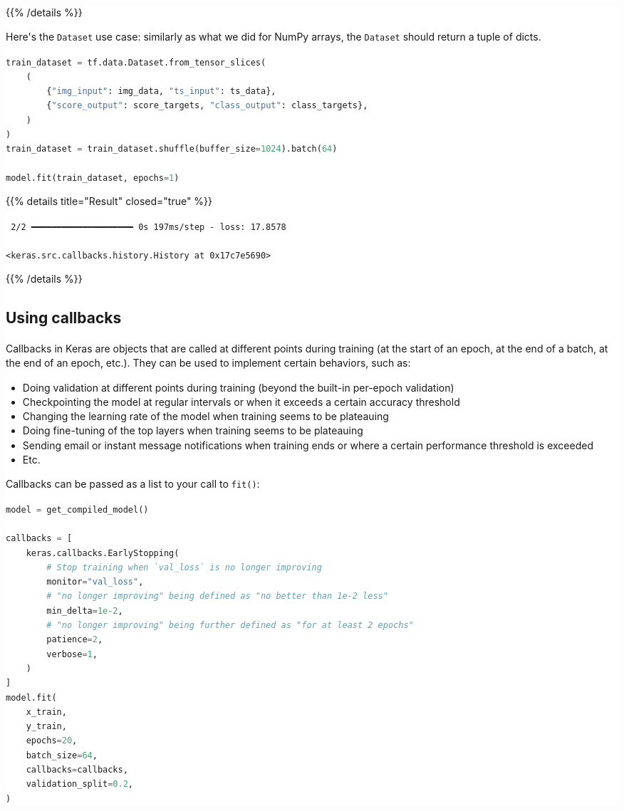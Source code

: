 {{% /details %}}

Here's the `Dataset` use case: similarly as what we did for NumPy arrays, the `Dataset` should return a tuple of dicts.

```python
train_dataset = tf.data.Dataset.from_tensor_slices(
    (
        {"img_input": img_data, "ts_input": ts_data},
        {"score_output": score_targets, "class_output": class_targets},
    )
)
train_dataset = train_dataset.shuffle(buffer_size=1024).batch(64)

model.fit(train_dataset, epochs=1)
```

{{% details title="Result" closed="true" %}}

```plain
 2/2 ━━━━━━━━━━━━━━━━━━━━ 0s 197ms/step - loss: 17.8578

<keras.src.callbacks.history.History at 0x17c7e5690>
```

{{% /details %}}

## Using callbacks

Callbacks in Keras are objects that are called at different points during training (at the start of an epoch, at the end of a batch, at the end of an epoch, etc.). They can be used to implement certain behaviors, such as:

- Doing validation at different points during training (beyond the built-in per-epoch validation)
- Checkpointing the model at regular intervals or when it exceeds a certain accuracy threshold
- Changing the learning rate of the model when training seems to be plateauing
- Doing fine-tuning of the top layers when training seems to be plateauing
- Sending email or instant message notifications when training ends or where a certain performance threshold is exceeded
- Etc.

Callbacks can be passed as a list to your call to `fit()`:

```python
model = get_compiled_model()

callbacks = [
    keras.callbacks.EarlyStopping(
        # Stop training when `val_loss` is no longer improving
        monitor="val_loss",
        # "no longer improving" being defined as "no better than 1e-2 less"
        min_delta=1e-2,
        # "no longer improving" being further defined as "for at least 2 epochs"
        patience=2,
        verbose=1,
    )
]
model.fit(
    x_train,
    y_train,
    epochs=20,
    batch_size=64,
    callbacks=callbacks,
    validation_split=0.2,
)
```
